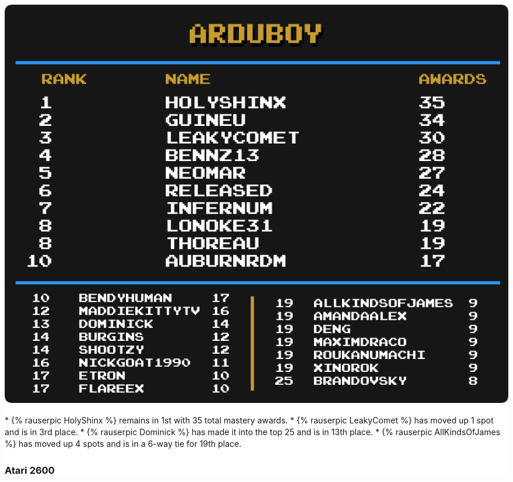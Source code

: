   <img src="img/TopMasteries/ARDUBOY.png" />
</p>
* {% rauserpic HolyShinx %} remains in 1st with 35 total mastery awards.
* {% rauserpic LeakyComet %} has moved up 1 spot and is in 3rd place.
* {% rauserpic Dominick %} has made it into the top 25 and is in 13th place.
* {% rauserpic AllKindsOfJames %} has moved up 4 spots and is in a 6-way tie for 19th place.

### Atari 2600

<p align="center">